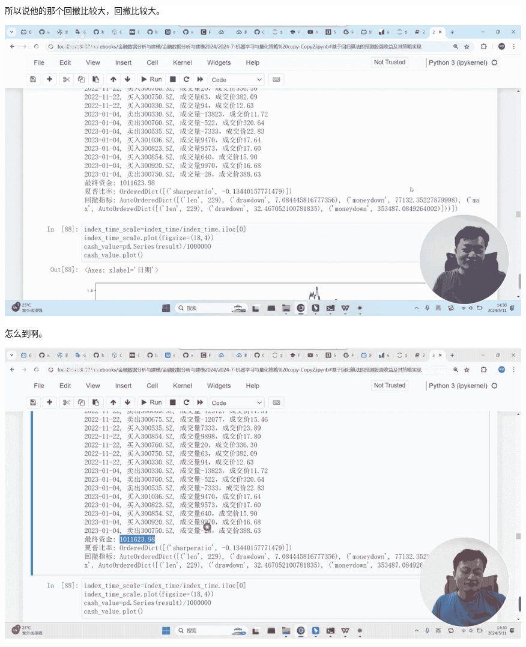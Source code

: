 所以说他的那个回撤比较大，回撤比较大。

![](img/419fe4e9c799eb645ee984e07a5711bd_124.png)

怎么到啊。

![](img/419fe4e9c799eb645ee984e07a5711bd_126.png)
